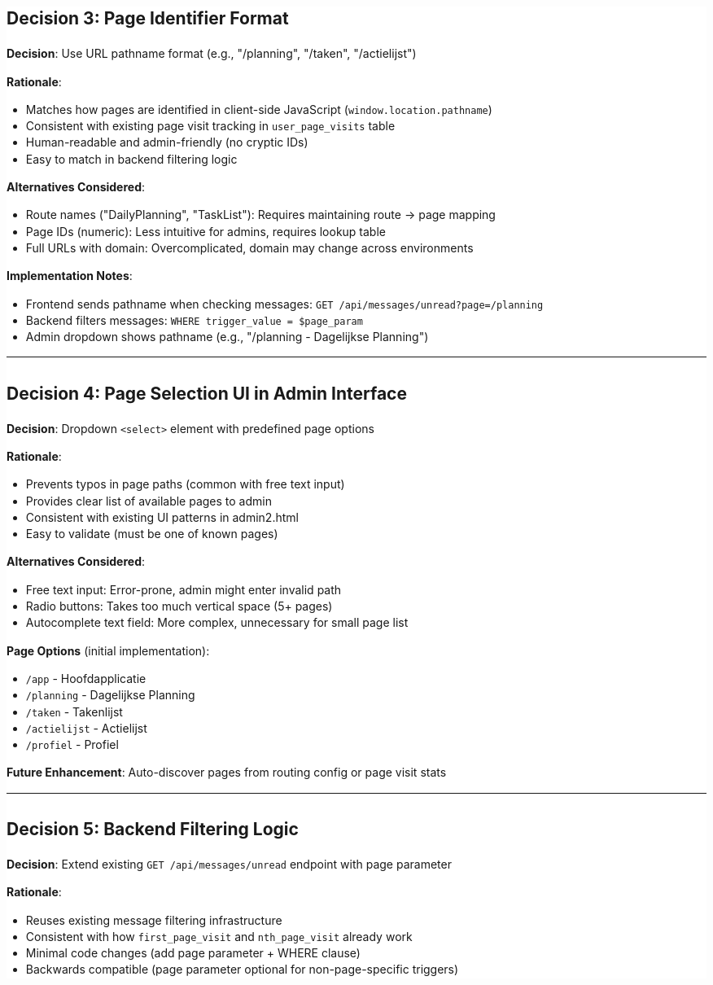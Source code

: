 
## Decision 3: Page Identifier Format

**Decision**: Use URL pathname format (e.g., "/planning", "/taken", "/actielijst")

**Rationale**:
- Matches how pages are identified in client-side JavaScript (`window.location.pathname`)
- Consistent with existing page visit tracking in `user_page_visits` table
- Human-readable and admin-friendly (no cryptic IDs)
- Easy to match in backend filtering logic

**Alternatives Considered**:
- Route names ("DailyPlanning", "TaskList"): Requires maintaining route → page mapping
- Page IDs (numeric): Less intuitive for admins, requires lookup table
- Full URLs with domain: Overcomplicated, domain may change across environments

**Implementation Notes**:
- Frontend sends pathname when checking messages: `GET /api/messages/unread?page=/planning`
- Backend filters messages: `WHERE trigger_value = $page_param`
- Admin dropdown shows pathname (e.g., "/planning - Dagelijkse Planning")

---

## Decision 4: Page Selection UI in Admin Interface

**Decision**: Dropdown `<select>` element with predefined page options

**Rationale**:
- Prevents typos in page paths (common with free text input)
- Provides clear list of available pages to admin
- Consistent with existing UI patterns in admin2.html
- Easy to validate (must be one of known pages)

**Alternatives Considered**:
- Free text input: Error-prone, admin might enter invalid path
- Radio buttons: Takes too much vertical space (5+ pages)
- Autocomplete text field: More complex, unnecessary for small page list

**Page Options** (initial implementation):
- `/app` - Hoofdapplicatie
- `/planning` - Dagelijkse Planning
- `/taken` - Takenlijst
- `/actielijst` - Actielijst
- `/profiel` - Profiel

**Future Enhancement**: Auto-discover pages from routing config or page visit stats

---

## Decision 5: Backend Filtering Logic

**Decision**: Extend existing `GET /api/messages/unread` endpoint with page parameter

**Rationale**:
- Reuses existing message filtering infrastructure
- Consistent with how `first_page_visit` and `nth_page_visit` already work
- Minimal code changes (add page parameter + WHERE clause)
- Backwards compatible (page parameter optional for non-page-specific triggers)
